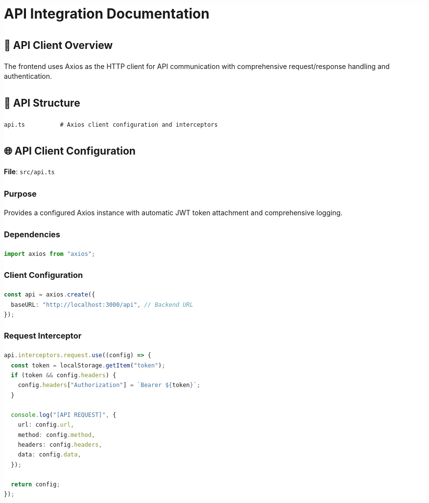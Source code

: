 # API Integration Documentation

## 🔌 **API Client Overview**

The frontend uses Axios as the HTTP client for API communication with comprehensive request/response handling and authentication.

## 📁 **API Structure**

```
api.ts          # Axios client configuration and interceptors
```

## 🌐 **API Client Configuration**

**File**: `src/api.ts`

### **Purpose**

Provides a configured Axios instance with automatic JWT token attachment and comprehensive logging.

### **Dependencies**

```typescript
import axios from "axios";
```

### **Client Configuration**

```typescript
const api = axios.create({
  baseURL: "http://localhost:3000/api", // Backend URL
});
```

### **Request Interceptor**

```typescript
api.interceptors.request.use((config) => {
  const token = localStorage.getItem("token");
  if (token && config.headers) {
    config.headers["Authorization"] = `Bearer ${token}`;
  }

  console.log("[API REQUEST]", {
    url: config.url,
    method: config.method,
    headers: config.headers,
    data: config.data,
  });

  return config;
});
```
